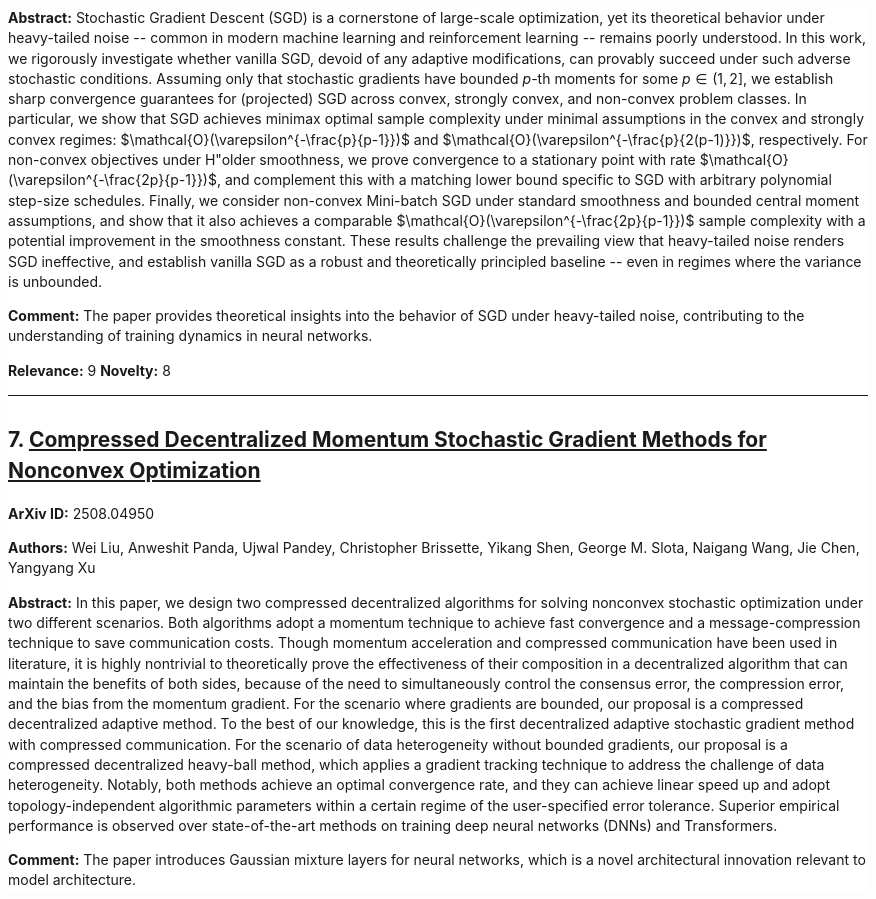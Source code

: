 **Abstract:** Stochastic Gradient Descent (SGD) is a cornerstone of large-scale optimization, yet its theoretical behavior under heavy-tailed noise -- common in modern machine learning and reinforcement learning -- remains poorly understood. In this work, we rigorously investigate whether vanilla SGD, devoid of any adaptive modifications, can provably succeed under such adverse stochastic conditions. Assuming only that stochastic gradients have bounded $p$-th moments for some $p \in (1, 2]$, we establish sharp convergence guarantees for (projected) SGD across convex, strongly convex, and non-convex problem classes. In particular, we show that SGD achieves minimax optimal sample complexity under minimal assumptions in the convex and strongly convex regimes: $\mathcal{O}(\varepsilon^{-\frac{p}{p-1}})$ and $\mathcal{O}(\varepsilon^{-\frac{p}{2(p-1)}})$, respectively. For non-convex objectives under H\"older smoothness, we prove convergence to a stationary point with rate $\mathcal{O}(\varepsilon^{-\frac{2p}{p-1}})$, and complement this with a matching lower bound specific to SGD with arbitrary polynomial step-size schedules. Finally, we consider non-convex Mini-batch SGD under standard smoothness and bounded central moment assumptions, and show that it also achieves a comparable $\mathcal{O}(\varepsilon^{-\frac{2p}{p-1}})$ sample complexity with a potential improvement in the smoothness constant. These results challenge the prevailing view that heavy-tailed noise renders SGD ineffective, and establish vanilla SGD as a robust and theoretically principled baseline -- even in regimes where the variance is unbounded.

**Comment:** The paper provides theoretical insights into the behavior of SGD under heavy-tailed noise, contributing to the understanding of training dynamics in neural networks.

**Relevance:** 9
**Novelty:** 8

---

## 7. [Compressed Decentralized Momentum Stochastic Gradient Methods for Nonconvex Optimization](https://arxiv.org/abs/2508.04950) <a id="link7"></a>

**ArXiv ID:** 2508.04950

**Authors:** Wei Liu, Anweshit Panda, Ujwal Pandey, Christopher Brissette, Yikang Shen, George M. Slota, Naigang Wang, Jie Chen, Yangyang Xu

**Abstract:** In this paper, we design two compressed decentralized algorithms for solving nonconvex stochastic optimization under two different scenarios. Both algorithms adopt a momentum technique to achieve fast convergence and a message-compression technique to save communication costs. Though momentum acceleration and compressed communication have been used in literature, it is highly nontrivial to theoretically prove the effectiveness of their composition in a decentralized algorithm that can maintain the benefits of both sides, because of the need to simultaneously control the consensus error, the compression error, and the bias from the momentum gradient.   For the scenario where gradients are bounded, our proposal is a compressed decentralized adaptive method. To the best of our knowledge, this is the first decentralized adaptive stochastic gradient method with compressed communication. For the scenario of data heterogeneity without bounded gradients, our proposal is a compressed decentralized heavy-ball method, which applies a gradient tracking technique to address the challenge of data heterogeneity. Notably, both methods achieve an optimal convergence rate, and they can achieve linear speed up and adopt topology-independent algorithmic parameters within a certain regime of the user-specified error tolerance. Superior empirical performance is observed over state-of-the-art methods on training deep neural networks (DNNs) and Transformers.

**Comment:** The paper introduces Gaussian mixture layers for neural networks, which is a novel architectural innovation relevant to model architecture.
